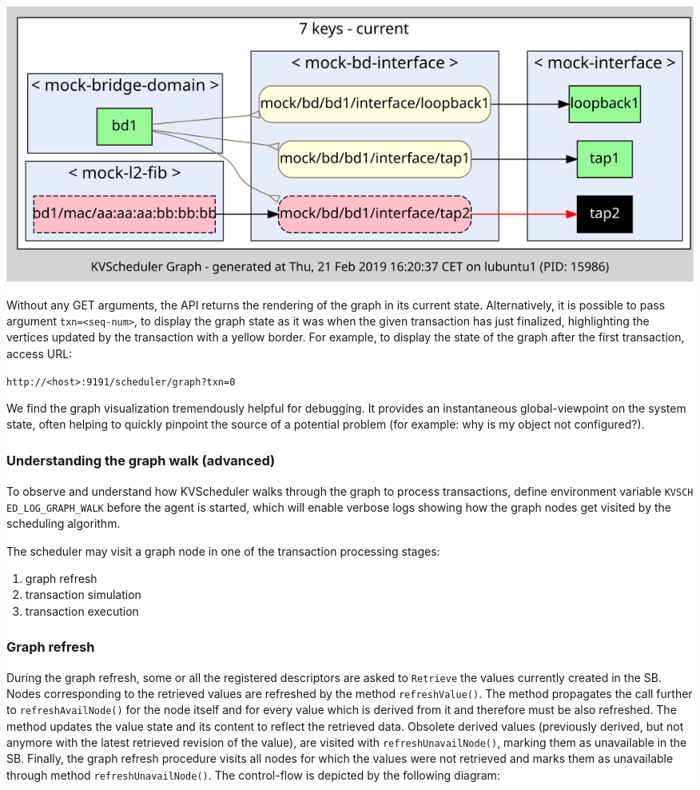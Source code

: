 ![graph example](../img/developer-guide/graph-visualization.svg)

Without any GET arguments, the API returns the rendering of the graph in its current
state. Alternatively, it is possible to pass argument `txn=<seq-num>`, to display
the graph state as it was when the given transaction has just finalized,
highlighting the vertices updated by the transaction with a yellow border.
For example, to display the state of the graph after the first transaction,
access URL: 
```
http://<host>:9191/scheduler/graph?txn=0
```

We find the graph visualization tremendously helpful for debugging.
It provides an instantaneous global-viewpoint on the system state, often helping
to quickly pinpoint the source of a potential problem (for example: why is my
object not configured?). 

### Understanding the graph walk (advanced)

To observe and understand how KVScheduler walks through the graph to process
transactions, define environment variable `KVSCHED_LOG_GRAPH_WALK` before
the agent is started, which will enable verbose logs showing how the graph nodes
get visited by the scheduling algorithm.

The scheduler may visit a graph node in one of the transaction processing stages:
1. graph refresh
2. transaction simulation
3. transaction execution

### Graph refresh

During the graph refresh, some or all the registered descriptors are asked to
`Retrieve` the values currently created in the SB. Nodes corresponding to
the retrieved values are refreshed by the method `refreshValue()`. The method
propagates the call further to `refreshAvailNode()` for the node itself and 
for every value which is derived from it and therefore must be also refreshed.
The method updates the value state and its content to reflect the retrieved data.
Obsolete derived values (previously derived, but not anymore with the latest
retrieved revision of the value), are visited with `refreshUnavailNode()`,
marking them as unavailable in the SB.
Finally, the graph refresh procedure visits all nodes for which the values were
not retrieved and marks them as unavailable through method `refreshUnavailNode()`.
The control-flow is depicted by the following diagram:
